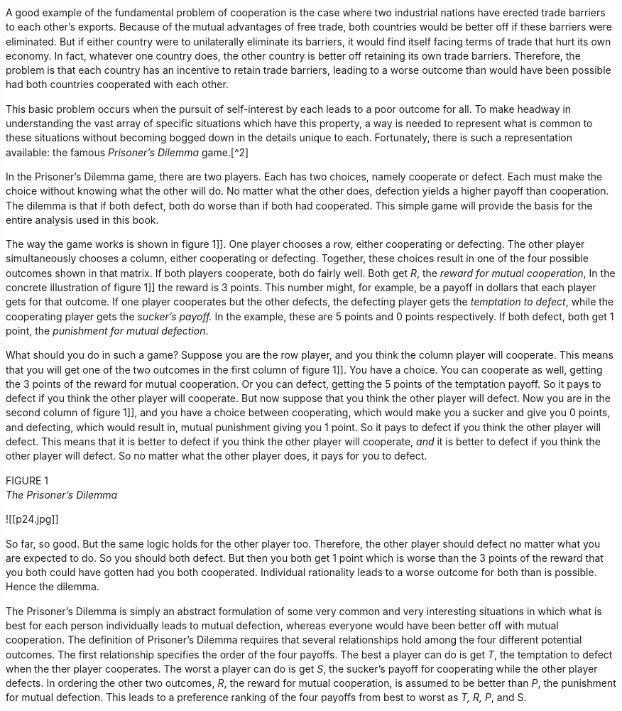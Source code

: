 A good example of the fundamental problem of cooperation is the case where two industrial nations have erected trade barriers to each other’s exports. Because of the mutual advantages of free trade, both countries would be better off if these barriers were eliminated. But if either country were to unilaterally eliminate its barriers, it would find itself facing terms of trade that hurt its own economy. In fact, whatever one country does, the other country is better off retaining its own trade barriers. Therefore, the problem is that each country has an incentive to retain trade barriers, leading to a worse outcome than would have been possible had both countries cooperated with each other.

This basic problem occurs when the pursuit of self-interest by each leads to a poor outcome for all. To make headway in understanding the vast array of specific situations which have this property, a way is needed to represent what is common to these situations without becoming bogged down in the details unique to each. Fortunately, there is such a representation available: the famous _Prisoner’s Dilemma_ game.[^2]

In the Prisoner’s Dilemma game, there are two players. Each has two choices, namely cooperate or defect. Each must make the choice without knowing what the other will do. No matter what the other does, defection yields a higher payoff than cooperation. The dilemma is that if both defect, both do worse than if both had cooperated. This simple game will provide the basis for the entire analysis used in this book.

The way the game works is shown in figure 1]]. One player chooses a row, either cooperating or defecting. The other player simultaneously chooses a column, either cooperating or defecting. Together, these choices result in one of the four possible outcomes shown in that matrix. If both players cooperate, both do fairly well. Both get _R_, the _reward for mutual cooperation_, In the concrete illustration of figure 1]] the reward is 3 points. This number might, for example, be a payoff in dollars that each player gets for that outcome. If one player cooperates but the other defects, the defecting player gets the _temptation to defect_, while the cooperating player gets the _sucker’s payoff._ In the example, these are 5 points and 0 points respectively. If both defect, both get 1 point, the _punishment for mutual defection_.

What should you do in such a game? Suppose you are the row player, and you think the column player will cooperate. This means that you will get one of the two outcomes in the first column of figure 1]]. You have a choice. You can cooperate as well, getting the 3 points of the reward for mutual cooperation. Or you can defect, getting the 5 points of the temptation payoff. So it pays to defect if you think the other player will cooperate. But now suppose that you think the other player will defect. Now you are in the second column of figure 1]], and you have a choice between cooperating, which would make you a sucker and give you 0 points, and defecting, which would result in, mutual punishment giving you 1 point. So it pays to defect if you think the other player will defect. This means that it is better to defect if you think the other player will cooperate, _and_ it is better to defect if you think the other player will defect. So no matter what the other player does, it pays for you to defect.

FIGURE 1  
_The Prisoner’s Dilemma_

![[p24.jpg]]

So far, so good. But the same logic holds for the other player too. Therefore, the other player should defect no matter what you are expected to do. So you should both defect. But then you both get 1 point which is worse than the 3 points of the reward that you both could have gotten had you both cooperated. Individual rationality leads to a worse outcome for both than is possible. Hence the dilemma.

The Prisoner’s Dilemma is simply an abstract formulation of some very common and very interesting situations in which what is best for each person individually leads to mutual defection, whereas everyone would have been better off with mutual cooperation. The definition of Prisoner’s Dilemma requires that several relationships hold among the four different potential outcomes. The first relationship specifies the order of the four payoffs. The best a player can do is get _T_, the temptation to defect when the ther player cooperates. The worst a player can do is get _S_, the sucker’s payoff for cooperating while the other player defects. In ordering the other two outcomes, _R_, the reward for mutual cooperation, is assumed to be better than _P_, the punishment for mutual defection. This leads to a preference ranking of the four payoffs from best to worst as _T, R, P_, and S.
